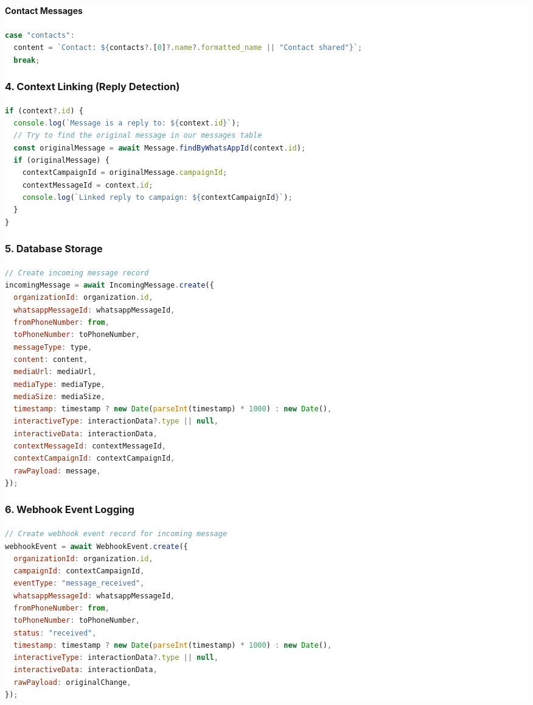 #### Contact Messages
```javascript
case "contacts":
  content = `Contact: ${contacts?.[0]?.name?.formatted_name || "Contact shared"}`;
  break;
```

### 4. Context Linking (Reply Detection)
```javascript
if (context?.id) {
  console.log(`Message is a reply to: ${context.id}`);
  // Try to find the original message in our messages table
  const originalMessage = await Message.findByWhatsAppId(context.id);
  if (originalMessage) {
    contextCampaignId = originalMessage.campaignId;
    contextMessageId = context.id;
    console.log(`Linked reply to campaign: ${contextCampaignId}`);
  }
}
```

### 5. Database Storage
```javascript
// Create incoming message record
incomingMessage = await IncomingMessage.create({
  organizationId: organization.id,
  whatsappMessageId: whatsappMessageId,
  fromPhoneNumber: from,
  toPhoneNumber: toPhoneNumber,
  messageType: type,
  content: content,
  mediaUrl: mediaUrl,
  mediaType: mediaType,
  mediaSize: mediaSize,
  timestamp: timestamp ? new Date(parseInt(timestamp) * 1000) : new Date(),
  interactiveType: interactionData?.type || null,
  interactiveData: interactionData,
  contextMessageId: contextMessageId,
  contextCampaignId: contextCampaignId,
  rawPayload: message,
});
```

### 6. Webhook Event Logging
```javascript
// Create webhook event record for incoming message
webhookEvent = await WebhookEvent.create({
  organizationId: organization.id,
  campaignId: contextCampaignId,
  eventType: "message_received",
  whatsappMessageId: whatsappMessageId,
  fromPhoneNumber: from,
  toPhoneNumber: toPhoneNumber,
  status: "received",
  timestamp: timestamp ? new Date(parseInt(timestamp) * 1000) : new Date(),
  interactiveType: interactionData?.type || null,
  interactiveData: interactionData,
  rawPayload: originalChange,
});
```
